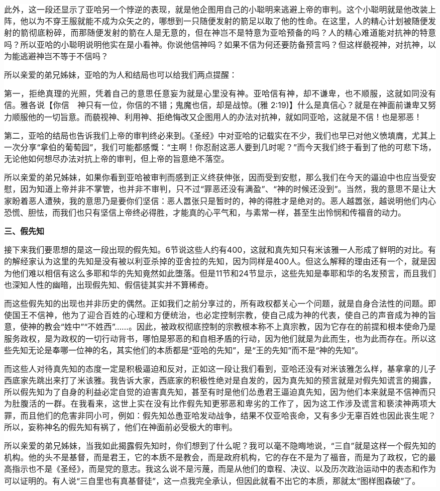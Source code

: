 <p style="text-align: justify;">
  <span style="font-size: 12pt;">此外，这一段还显示了亚哈另一个悖逆的表现，就是他企图用自己的小聪明来逃避上帝的审判。这个小聪明就是他改装上阵，他以为不穿王服就能不成为众矢之的，哪想到一只随便发射的箭足以取了他的性命。在这里，人的精心计划被随便发射的箭彻底粉碎，而那随便发射的箭在人是无意的，但在神岂不是特意为亚哈预备的吗？人的精心难道能对抗神的特意吗？所以亚哈的小聪明说明他实在是小看神。你说他信神吗？如果不信为何还要防备预言吗？但这样藐视神，对抗神，以为能逃避神岂不等于不信吗？</span>
</p>

<p style="text-align: justify;">
  <span style="font-size: 12pt;">所以亲爱的弟兄姊妹，亚哈的为人和结局也可以给我们两点提醒：</span>
</p>

<p style="text-align: justify;">
  <span style="font-size: 12pt;">第一，拒绝真理的光照，凭着自己的意思任意妄为就是心里没有神。亚哈信有神，却不谦卑，也不顺服，这就如同没有信。雅各说【你信　神只有一位，你信的不错；鬼魔也信，却是战惊。(雅 2:19)】什么是真信心？就是在神面前谦卑又努力顺服他的一切旨意。而藐视神、利用神、拒绝悔改又企图用人的办法对抗神，就如同亚哈，这就是不信！也是邪恶！</span>
</p>

<p style="text-align: justify;">
  <span style="font-size: 12pt;">第二，亚哈的结局也告诉我们上帝的审判终必来到。《圣经》中对亚哈的记载实在不少，我们也早已对他义愤填膺，尤其上一次分享“拿伯的葡萄园”，我们可能都感慨：“主啊！你忍耐这恶人要到几时呢？”而今天我们终于看到了他的可悲下场，无论他如何想尽办法对抗上帝的审判，但上帝的旨意绝不落空。</span>
</p>

<p style="text-align: justify;">
  <span style="font-size: 12pt;">所以亲爱的弟兄姊妹，如果你看到亚哈被审判而感到正义终获伸张，因而受到安慰，那么我们在今天的逼迫中也应当受安慰，因为知道上帝并非不掌管，也并非不审判，只不过“罪恶还没有满盈”、“神的时候还没到”。当然，我的意思不是让大家盼着恶人遭殃，我的意思乃是要你们坚信：恶人嚣张只是暂时的，神的得胜才是绝对的。恶人越嚣张，越说明他们内心恐慌、胆怯，而我们也只有坚信上帝终必得胜，才能真的心平气和，与素常一样，甚至生出怜悯和传福音的动力。</span>
</p>

<p style="text-align: justify;">
  <strong><span style="font-size: 12pt;">三、假先知</span></strong>
</p>

<p style="text-align: justify;">
  <span style="font-size: 12pt;">接下来我们要思想的是这一段出现的假先知。6节说这些人约有400，这就和真先知只有米该雅一人形成了鲜明的对比。有的解经家认为这里的先知是没有被以利亚杀掉的亚舍拉的先知，因为同样是400人。但这么解释的理由还有一个，就是因为他们难以相信有这么多耶和华的先知竟然如此堕落。但是11节和24节显示，这些先知是奉耶和华的名发预言，而且我们也深知人性的幽暗，出现假先知、假信徒其实并不算稀奇。</span>
</p>

<p style="text-align: justify;">
  <span style="font-size: 12pt;">而这些假先知的出现也并非历史的偶然。正如我们之前分享过的，所有政权都关心一个问题，就是自身合法性的问题。即使国王不信神，他为了迎合百姓的心理和方便统治，也必定控制宗教，使自己成为神的代表，使自己的声音成为神的旨意，使神的教会“姓中”“不姓西”……。因此，被政权彻底控制的宗教根本称不上真宗教，因为它存在的前提和根本使命乃是服务政权，是为政权的一切行动背书，哪怕是邪恶的和自相矛盾的行动，因为他们就是为此而生，也为此而存在。所以这些先知无论是奉哪一位神的名，其实他们的本质都是“亚哈的先知”，是“王的先知”而不是“神的先知”。</span>
</p>

<p style="text-align: justify;">
  <span style="font-size: 12pt;">而这些人对待真先知的态度一定是积极逼迫和反对，正如这一段让我们看到，亚哈还没有对米该雅怎么样，基拿拿的儿子西底家先跳出来打了米该雅。我告诉大家，西底家的积极性绝对是自发的，因为真先知的预言就是对假先知谎言的揭露，所以假先知为了自身的利益必定自觉的迫害真先知，甚至有时是他们怂恿君王逼迫真先知，因为他们本来就是不信神而只为肚腹活的一群。在我看来，这世上实在没有比作假先知更邪恶和卑劣的工作了，因为这工作涉及谎言和亵渎神两项大罪，而且他们的危害非同小可，例如：假先知怂恿亚哈发动战争，结果不仅亚哈丧命，又有多少无辜百姓也因此丧生呢？所以，妄称神名的假先知有祸了，他们在神面前必受极大的审判。</span>
</p>

<p style="text-align: justify;">
  <span style="font-size: 12pt;">所以亲爱的弟兄姊妹，当我如此揭露假先知时，你们想到了什么呢？我可以毫不隐晦地说，“三自”就是这样一个假先知的机构。他的头不是基督，而是君王，它的本质不是教会，而是政府机构，它的存在不是为了福音，而是为了政权，它的最高指示也不是《圣经》，而是党的意志。我这么说不是污蔑，而是从他们的章程、决议、以及历次政治运动中的表态和作为可以证明的。有人说“三自里也有真基督徒”，这一点我完全承认，但因此就看不出它的本质，那就太“图样图森破”了。</span>
</p>

